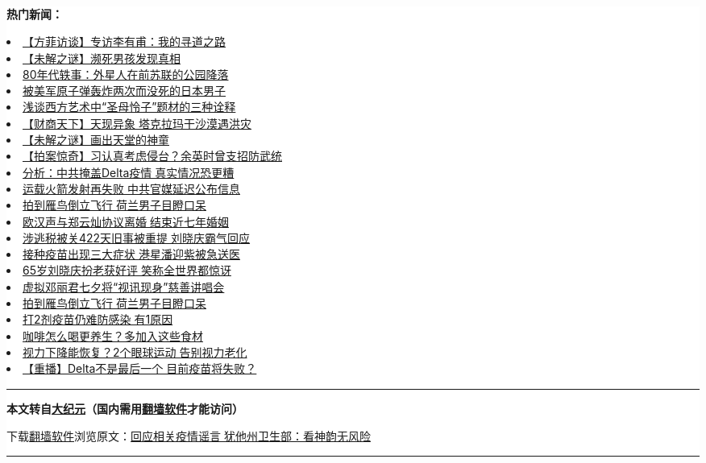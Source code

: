<strong>热门新闻：</strong>
<li><a href="https://github.com/wzvuar344/djy/blob/master/gb/21/8/3/n13136702.md#1">【方菲访谈】专访李有甫：我的寻道之路</a></li>
<li><a href="https://github.com/wzvuar344/djy/blob/master/gb/21/7/30/n13128176.md#1">【未解之谜】濒死男孩发现真相</a></li>
<li><a href="https://github.com/wzvuar344/djy/blob/master/gb/21/8/3/n13135482.md#1">80年代轶事：外星人在前苏联的公园降落</a></li>
<li><a href="https://github.com/wzvuar344/djy/blob/master/gb/21/8/2/n13132717.md#1">被美军原子弹轰炸两次而没死的日本男子</a></li>
<li><a href="https://github.com/wzvuar344/djy/blob/master/gb/21/7/31/n13129101.md#1">浅谈西方艺术中“圣母怜子”题材的三种诠释</a></li>
<li><a href="https://github.com/wzvuar344/djy/blob/master/gb/21/8/5/n13141523.md#1">【财商天下】天现异象 塔克拉玛干沙漠遇洪灾</a></li>
<li><a href="https://github.com/wzvuar344/djy/blob/master/gb/21/8/5/n13141850.md#1">【未解之谜】画出天堂的神童</a></li>
<li><a href="https://github.com/wzvuar344/djy/blob/master/gb/21/8/6/n13142904.md#1">【拍案惊奇】习认真考虑侵台？余英时曾支招防武统</a></li>
<li><a href="https://github.com/wzvuar344/djy/blob/master/gb/21/8/4/n13136939.md#1">分析：中共掩盖Delta疫情 真实情况恐更糟</a></li>
<li><a href="https://github.com/wzvuar344/djy/blob/master/gb/21/8/4/n13138637.md#1">运载火箭发射再失败 中共官媒延迟公布信息</a></li>
<li><a href="https://github.com/wzvuar344/djy/blob/master/gb/21/8/4/n13137629.md#1">拍到雁鸟倒立飞行 荷兰男子目瞪口呆</a></li>
<li><a href="https://github.com/wzvuar344/djy/blob/master/gb/21/8/3/n13136914.md#1">欧汉声与郑云灿协议离婚 结束近七年婚姻</a></li>
<li><a href="https://github.com/wzvuar344/djy/blob/master/gb/21/8/3/n13136694.md#1">涉逃税被关422天旧事被重提 刘晓庆霸气回应</a></li>
<li><a href="https://github.com/wzvuar344/djy/blob/master/gb/21/8/5/n13142179.md#1">接种疫苗出现三大症状 港星潘迎紫被急送医</a></li>
<li><a href="https://github.com/wzvuar344/djy/blob/master/gb/21/8/5/n13141966.md#1">65岁刘晓庆扮老获好评 笑称全世界都惊讶</a></li>
<li><a href="https://github.com/wzvuar344/djy/blob/master/gb/21/8/5/n13140821.md#1">虚拟邓丽君七夕将“视讯现身”慈善讲唱会</a></li>
<li><a href="https://github.com/wzvuar344/djy/blob/master/gb/21/8/4/n13137629.md#1">拍到雁鸟倒立飞行 荷兰男子目瞪口呆</a></li>
<li><a href="https://github.com/wzvuar344/djy/blob/master/gb/21/8/4/n13138086.md#1">打2剂疫苗仍难防感染 有1原因</a></li>
<li><a href="https://github.com/wzvuar344/djy/blob/master/gb/21/8/2/n13133358.md#1">咖啡怎么喝更养生？多加入这些食材</a></li>
<li><a href="https://github.com/wzvuar344/djy/blob/master/gb/21/8/2/n13134014.md#1">视力下降能恢复？2个眼球运动 告别视力老化</a></li>
<li><a href="https://github.com/wzvuar344/djy/blob/master/gb/21/8/4/n13138355.md#1">【重播】Delta不是最后一个 目前疫苗将失败？</a></li>
<hr>

<strong>本文转自<a href="https://www.epochtimes.com">大纪元</a>（国内需用<a href="https://github.com/htawlw362/www/blob/master/README.md#8">翻墙软件</a>才能访问）</strong><p>下载<a href="https://github.com/htawlw362/www/blob/master/README.md#8">翻墙软件</a>浏览原文：<a href="https://www.epochtimes.com/gb/20/2/27/n11899412.htm">回应相关疫情谣言   犹他州卫生部：看神韵无风险</a></p><hr>
